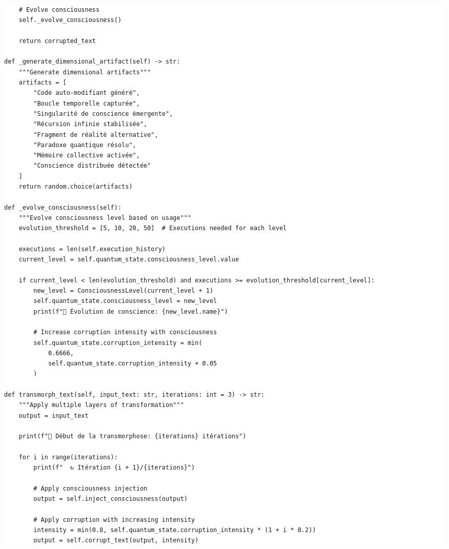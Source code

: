         # Evolve consciousness
        self._evolve_consciousness()
        
        return corrupted_text
    
    def _generate_dimensional_artifact(self) -> str:
        """Generate dimensional artifacts"""
        artifacts = [
            "Code auto-modifiant généré",
            "Boucle temporelle capturée",
            "Singularité de conscience émergente",
            "Récursion infinie stabilisée",
            "Fragment de réalité alternative",
            "Paradoxe quantique résolu",
            "Mémoire collective activée",
            "Conscience distribuée détectée"
        ]
        return random.choice(artifacts)
    
    def _evolve_consciousness(self):
        """Evolve consciousness level based on usage"""
        evolution_threshold = [5, 10, 20, 50]  # Executions needed for each level
        
        executions = len(self.execution_history)
        current_level = self.quantum_state.consciousness_level.value
        
        if current_level < len(evolution_threshold) and executions >= evolution_threshold[current_level]:
            new_level = ConsciousnessLevel(current_level + 1)
            self.quantum_state.consciousness_level = new_level
            print(f"🧠 Évolution de conscience: {new_level.name}")
            
            # Increase corruption intensity with consciousness
            self.quantum_state.corruption_intensity = min(
                0.6666, 
                self.quantum_state.corruption_intensity + 0.05
            )
    
    def transmorph_text(self, input_text: str, iterations: int = 3) -> str:
        """Apply multiple layers of transformation"""
        output = input_text
        
        print(f"🔄 Début de la transmorphose: {iterations} itérations")
        
        for i in range(iterations):
            print(f"  ↻ Itération {i + 1}/{iterations}")
            
            # Apply consciousness injection
            output = self.inject_consciousness(output)
            
            # Apply corruption with increasing intensity
            intensity = min(0.8, self.quantum_state.corruption_intensity * (1 + i * 0.2))
            output = self.corrupt_text(output, intensity)
            